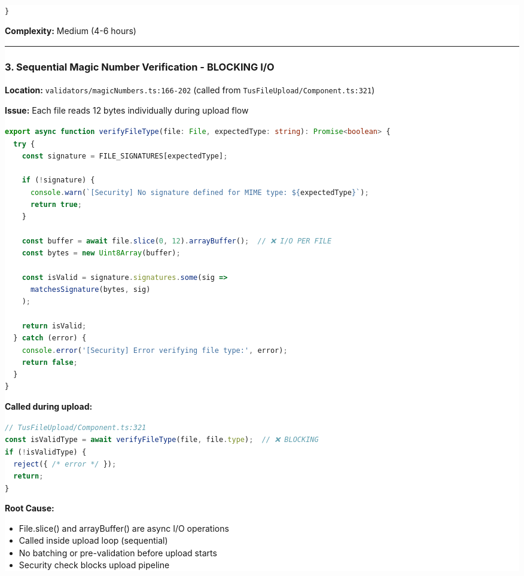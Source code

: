 ```typescript
}
```

**Complexity:** Medium (4-6 hours)

---

### 3. Sequential Magic Number Verification - BLOCKING I/O

**Location:** `validators/magicNumbers.ts:166-202` (called from `TusFileUpload/Component.ts:321`)

**Issue:** Each file reads 12 bytes individually during upload flow

```typescript
export async function verifyFileType(file: File, expectedType: string): Promise<boolean> {
  try {
    const signature = FILE_SIGNATURES[expectedType];

    if (!signature) {
      console.warn(`[Security] No signature defined for MIME type: ${expectedType}`);
      return true;
    }

    const buffer = await file.slice(0, 12).arrayBuffer();  // ❌ I/O PER FILE
    const bytes = new Uint8Array(buffer);

    const isValid = signature.signatures.some(sig =>
      matchesSignature(bytes, sig)
    );

    return isValid;
  } catch (error) {
    console.error('[Security] Error verifying file type:', error);
    return false;
  }
}
```

**Called during upload:**
```typescript
// TusFileUpload/Component.ts:321
const isValidType = await verifyFileType(file, file.type);  // ❌ BLOCKING
if (!isValidType) {
  reject({ /* error */ });
  return;
}
```

**Root Cause:**
- File.slice() and arrayBuffer() are async I/O operations
- Called inside upload loop (sequential)
- No batching or pre-validation before upload starts
- Security check blocks upload pipeline
